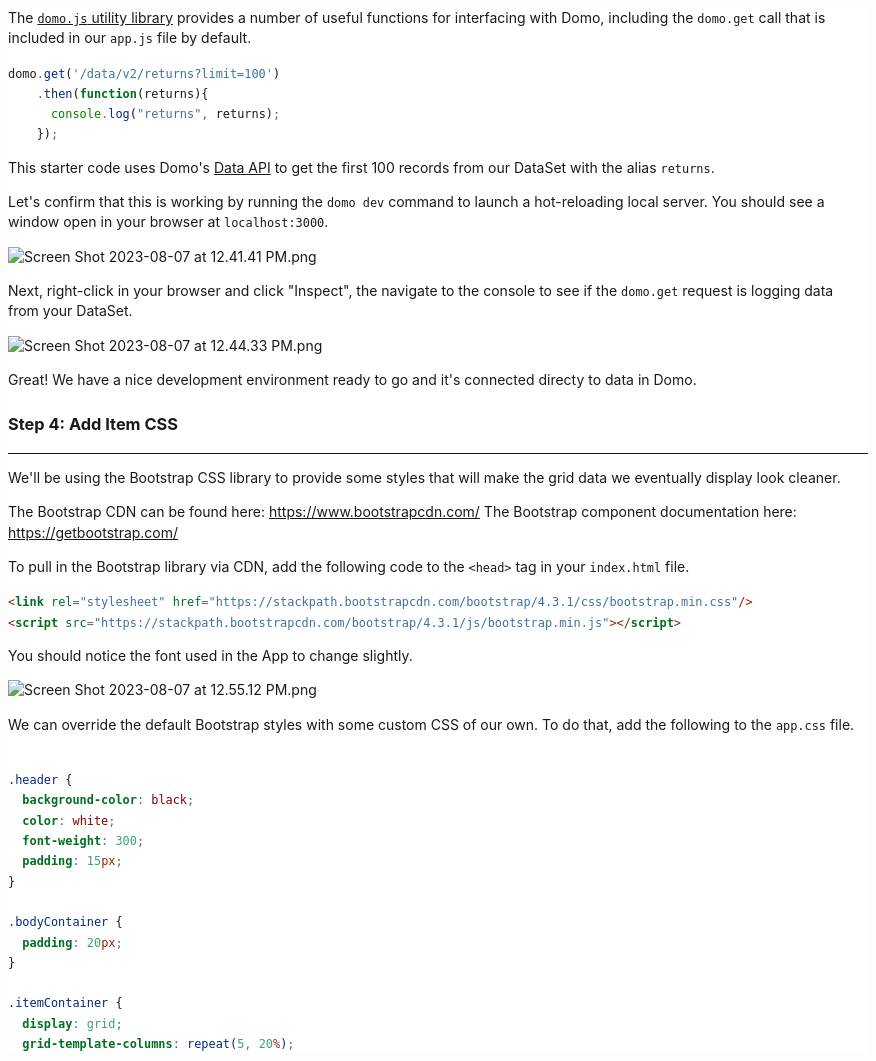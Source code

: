 The [`domo.js` utility library](../../Tools/domo.js.md) provides a number of useful functions for interfacing with Domo, including the `domo.get` call that is included in our `app.js` file by default.

```js
domo.get('/data/v2/returns?limit=100')
    .then(function(returns){
      console.log("returns", returns);
    });
```
This starter code uses Domo's [Data API](../../../../Domo-App-APIs/Data-API.md) to get the first 100 records from our DataSet with the alias `returns`.

Let's confirm that this is working by running the `domo dev` command to launch a hot-reloading local server. You should see a window open in your browser at `localhost:3000`.

![Screen Shot 2023-08-07 at 12.41.41 PM.png](<../../../../../assets/images/Screen Shot 2023-08-07 at 12.41.41 PM.png>)

Next, right-click in your browser and click "Inspect", the navigate to the console to see if the `domo.get` request is logging data from your DataSet.

![Screen Shot 2023-08-07 at 12.44.33 PM.png](<../../../../../assets/images/Screen Shot 2023-08-07 at 12.44.33 PM.png>)

Great! We have a nice development environment ready to go and it's connected directy to data in Domo.


### Step 4: Add Item CSS
---

We'll be using the Bootstrap CSS library to provide some styles that will make the grid data we eventually display look cleaner.

The Bootstrap CDN can be found here: https://www.bootstrapcdn.com/ 
The Bootstrap component documentation here: https://getbootstrap.com/



To pull in the Bootstrap library via CDN, add the following code to the `<head>` tag in your `index.html` file. 
```html
<link rel="stylesheet" href="https://stackpath.bootstrapcdn.com/bootstrap/4.3.1/css/bootstrap.min.css"/>
<script src="https://stackpath.bootstrapcdn.com/bootstrap/4.3.1/js/bootstrap.min.js"></script>
```

You should notice the font used in the App to change slightly.

![Screen Shot 2023-08-07 at 12.55.12 PM.png](<../../../../../assets/images/Screen Shot 2023-08-07 at 12.55.12 PM.png>)

We can override the default Bootstrap styles with some custom CSS of our own. To do that, add the following to the `app.css` file.

```css

.header {
  background-color: black;
  color: white;
  font-weight: 300;
  padding: 15px;
}

.bodyContainer {
  padding: 20px;
}

.itemContainer {
  display: grid;
  grid-template-columns: repeat(5, 20%);
```